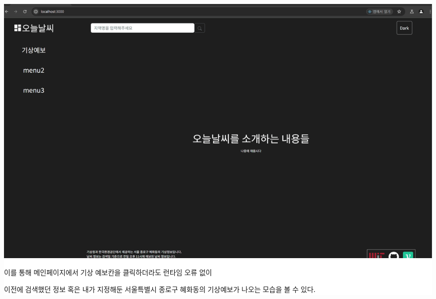 ![alt text](result2.gif)

이를 통해 메인페이지에서 기상 예보칸을 클릭하더라도 런타임 오류 없이

이전에 검색했던 정보 혹은 내가 지정해둔 서울특별시 종로구 혜화동의 기상예보가 나오는 모습을 볼 수 있다.
